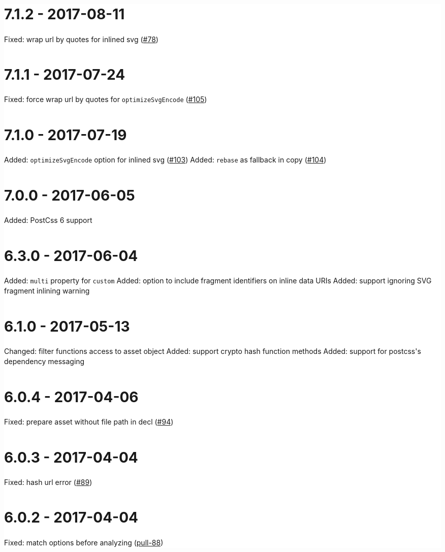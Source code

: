 # 7.1.2 - 2017-08-11

Fixed: wrap url by quotes for inlined svg ([#78](https://github.com/postcss/postcss-url/issues/78))

# 7.1.1 - 2017-07-24

Fixed: force wrap url by quotes for `optimizeSvgEncode` ([#105](https://github.com/postcss/postcss-url/issues/105))

# 7.1.0 - 2017-07-19

Added: `optimizeSvgEncode` option for inlined svg ([#103](https://github.com/postcss/postcss-url/issues/103))
Added: `rebase` as fallback in copy ([#104](https://github.com/postcss/postcss-url/issues/104))

# 7.0.0 - 2017-06-05

Added: PostCss 6 support

# 6.3.0 - 2017-06-04

Added: `multi` property for `custom`
Added: option to include fragment identifiers on inline data URIs
Added: support ignoring SVG fragment inlining warning

# 6.1.0 - 2017-05-13

Changed: filter functions access to asset object
Added: support crypto hash function methods
Added: support for postcss's dependency messaging

# 6.0.4 - 2017-04-06

Fixed: prepare asset without file path in decl
  ([#94](https://github.com/postcss/postcss-url/issues/94))
  
# 6.0.3 - 2017-04-04

Fixed: hash url error
  ([#89](https://github.com/postcss/postcss-url/issues/89))
  
# 6.0.2 - 2017-04-04

Fixed: match options before analyzing
  ([pull-88](https://github.com/postcss/postcss-url/pull/88))
